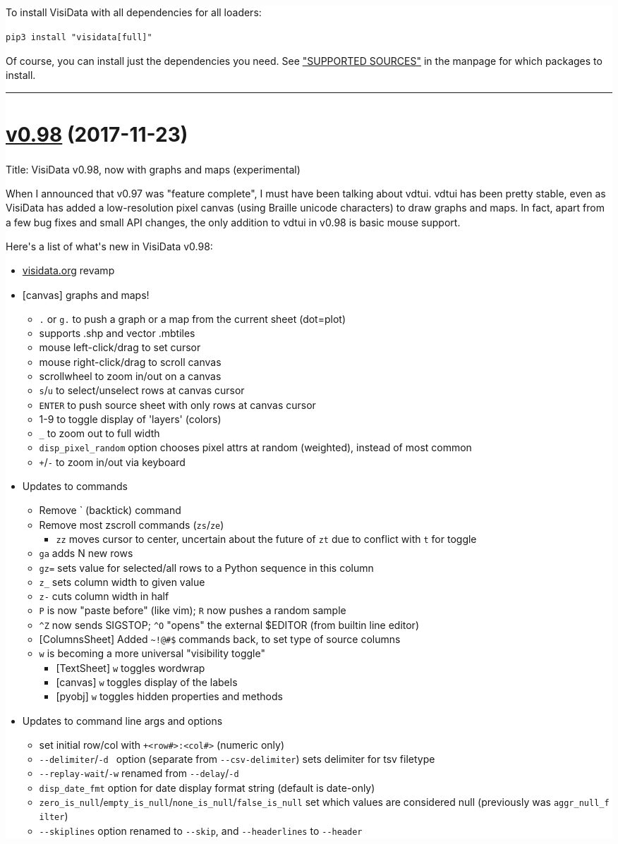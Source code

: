 To install VisiData with all dependencies for all loaders:

    pip3 install "visidata[full]"

Of course, you can install just the dependencies you need.  See ["SUPPORTED SOURCES"](http://visidata.org/man/#loaders) in the manpage for which packages to install.

---

# [v0.98](https://github.com/saulpw/visidata/releases/tag/v0.98)  (2017-11-23)

Title: VisiData v0.98, now with graphs and maps (experimental)

When I announced that v0.97 was "feature complete", I must have been talking about vdtui.
vdtui has been pretty stable, even as VisiData has added a low-resolution pixel canvas
(using Braille unicode characters) to draw graphs and maps.  In fact, apart from a few bug
fixes and small API changes, the only addition to vdtui in v0.98 is basic mouse support.

Here's a list of what's new in VisiData v0.98:

- [visidata.org](http://visidata.org) revamp

- [canvas] graphs and maps!
    - `.` or `g.` to push a graph or a map from the current sheet (dot=plot)
    - supports .shp and vector .mbtiles
    - mouse left-click/drag to set cursor
    - mouse right-click/drag to scroll canvas
    - scrollwheel to zoom in/out on a canvas
    - `s`/`u` to select/unselect rows at canvas cursor
    - `ENTER` to push source sheet with only rows at canvas cursor
    - 1-9 to toggle display of 'layers' (colors)
    - `_` to zoom out to full width
    - `disp_pixel_random` option chooses pixel attrs at random (weighted), instead of most common
    - `+`/`-` to zoom in/out via keyboard

- Updates to commands
    - Remove ` (backtick) command
    - Remove most zscroll commands (`zs`/`ze`)
        - `zz` moves cursor to center, uncertain about the future of `zt` due to conflict with `t` for toggle
    - `ga` adds N new rows
    - `gz=` sets value for selected/all rows to a Python sequence in this column
    - `z_` sets column width to given value
    - `z-` cuts column width in half
    - `P` is now "paste before" (like vim); `R` now pushes a random sample
    - `^Z` now sends SIGSTOP; `^O` "opens" the external $EDITOR (from builtin line editor)
    - [ColumnsSheet] Added `~!@#$` commands back, to set type of source columns
    - `w` is becoming a more universal "visibility toggle"
        - [TextSheet] `w` toggles wordwrap
        - [canvas] `w` toggles display of the labels
        - [pyobj] `w` toggles hidden properties and methods

- Updates to command line args and options
    - set initial row/col with `+<row#>:<col#>` (numeric only)
    - `--delimiter`/`-d ` option (separate from `--csv-delimiter`) sets delimiter for tsv filetype
    - `--replay-wait`/`-w` renamed from `--delay`/`-d`
    - `disp_date_fmt` option for date display format string (default is date-only)
    - `zero_is_null`/`empty_is_null`/`none_is_null`/`false_is_null` set which values are considered null (previously was `aggr_null_filter`)
    - `--skiplines` option renamed to `--skip`, and `--headerlines` to `--header`
